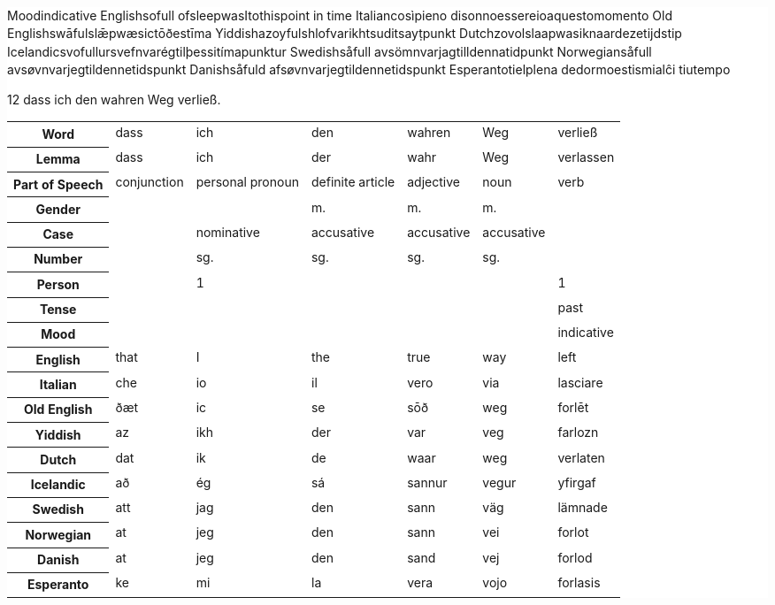 <tr><th>Mood</th><td></td><td></td><td></td><td>indicative</td><td></td><td></td><td></td><td></td></tr>
<tr><th>English</th><td>so</td><td>full of</td><td>sleep</td><td>was</td><td>I</td><td>to</td><td>this</td><td>point in time</td></tr>
<tr><th>Italian</th><td>così</td><td>pieno di</td><td>sonno</td><td>essere</td><td>io</td><td>a</td><td>questo</td><td>momento</td></tr>
<tr><th>Old English</th><td>swā</td><td>ful</td><td>slǣp</td><td>wæs</td><td>ic</td><td>tō</td><td>ðes</td><td>tīma</td></tr>
<tr><th>Yiddish</th><td>azoy</td><td>ful</td><td>shlof</td><td>var</td><td>ikh</td><td>tsu</td><td>di</td><td>tsayṭpunkt</td></tr>
<tr><th>Dutch</th><td>zo</td><td>vol</td><td>slaap</td><td>was</td><td>ik</td><td>naar</td><td>deze</td><td>tijdstip</td></tr>
<tr><th>Icelandic</th><td>svo</td><td>fullur</td><td>svefn</td><td>var</td><td>ég</td><td>til</td><td>þessi</td><td>tímapunktur</td></tr>
<tr><th>Swedish</th><td>så</td><td>full av</td><td>sömn</td><td>var</td><td>jag</td><td>till</td><td>denna</td><td>tidpunkt</td></tr>
<tr><th>Norwegian</th><td>så</td><td>full av</td><td>søvn</td><td>var</td><td>jeg</td><td>til</td><td>denne</td><td>tidspunkt</td></tr>
<tr><th>Danish</th><td>så</td><td>fuld af</td><td>søvn</td><td>var</td><td>jeg</td><td>til</td><td>denne</td><td>tidspunkt</td></tr>
<tr><th>Esperanto</th><td>tiel</td><td>plena de</td><td>dormo</td><td>estis</td><td>mi</td><td>al</td><td>ĉi tiu</td><td>tempo</td></tr>
</table>

12 dass ich den wahren Weg verließ.

<table>
<tr><th>Word</th><td>dass</td><td>ich</td><td>den</td><td>wahren</td><td>Weg</td><td>verließ</td></tr>
<tr><th>Lemma</th><td>dass</td><td>ich</td><td>der</td><td>wahr</td><td>Weg</td><td>verlassen</td></tr>
<tr><th>Part of Speech</th><td>conjunction</td><td>personal pronoun</td><td>definite article</td><td>adjective</td><td>noun</td><td>verb</td></tr>
<tr><th>Gender</th><td></td><td></td><td>m.</td><td>m.</td><td>m.</td><td></td></tr>
<tr><th>Case</th><td></td><td>nominative</td><td>accusative</td><td>accusative</td><td>accusative</td><td></td></tr>
<tr><th>Number</th><td></td><td>sg.</td><td>sg.</td><td>sg.</td><td>sg.</td><td></td></tr>
<tr><th>Person</th><td></td><td>1</td><td></td><td></td><td></td><td>1</td></tr>
<tr><th>Tense</th><td></td><td></td><td></td><td></td><td></td><td>past</td></tr>
<tr><th>Mood</th><td></td><td></td><td></td><td></td><td></td><td>indicative</td></tr>
<tr><th>English</th><td>that</td><td>I</td><td>the</td><td>true</td><td>way</td><td>left</td></tr>
<tr><th>Italian</th><td>che</td><td>io</td><td>il</td><td>vero</td><td>via</td><td>lasciare</td></tr>
<tr><th>Old English</th><td>ðæt</td><td>ic</td><td>se</td><td>sōð</td><td>weg</td><td>forlēt</td></tr>
<tr><th>Yiddish</th><td>az</td><td>ikh</td><td>der</td><td>var</td><td>veg</td><td>farlozn</td></tr>
<tr><th>Dutch</th><td>dat</td><td>ik</td><td>de</td><td>waar</td><td>weg</td><td>verlaten</td></tr>
<tr><th>Icelandic</th><td>að</td><td>ég</td><td>sá</td><td>sannur</td><td>vegur</td><td>yfirgaf</td></tr>
<tr><th>Swedish</th><td>att</td><td>jag</td><td>den</td><td>sann</td><td>väg</td><td>lämnade</td></tr>
<tr><th>Norwegian</th><td>at</td><td>jeg</td><td>den</td><td>sann</td><td>vei</td><td>forlot</td></tr>
<tr><th>Danish</th><td>at</td><td>jeg</td><td>den</td><td>sand</td><td>vej</td><td>forlod</td></tr>
<tr><th>Esperanto</th><td>ke</td><td>mi</td><td>la</td><td>vera</td><td>vojo</td><td>forlasis</td></tr>
</table>

